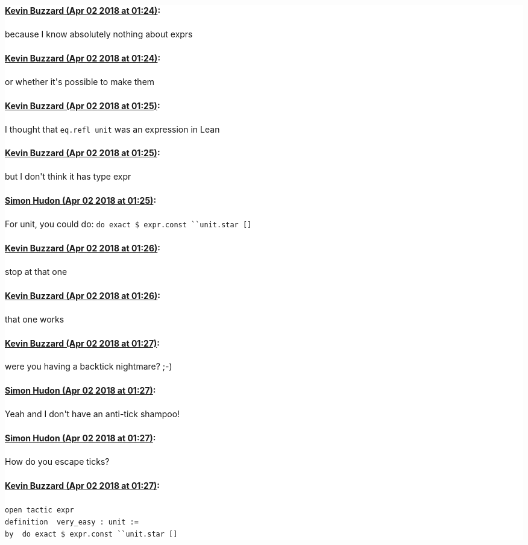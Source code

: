 #### [Kevin Buzzard (Apr 02 2018 at 01:24)](https://leanprover.zulipchat.com/#narrow/stream/113488-general/topic/Gabriel%27s%20challenge/near/124504768):
because I know absolutely nothing about exprs

#### [Kevin Buzzard (Apr 02 2018 at 01:24)](https://leanprover.zulipchat.com/#narrow/stream/113488-general/topic/Gabriel%27s%20challenge/near/124504769):
or whether it's possible to make them

#### [Kevin Buzzard (Apr 02 2018 at 01:25)](https://leanprover.zulipchat.com/#narrow/stream/113488-general/topic/Gabriel%27s%20challenge/near/124504770):
I thought that `eq.refl unit` was an expression in Lean

#### [Kevin Buzzard (Apr 02 2018 at 01:25)](https://leanprover.zulipchat.com/#narrow/stream/113488-general/topic/Gabriel%27s%20challenge/near/124504776):
but I don't think it has type expr

#### [Simon Hudon (Apr 02 2018 at 01:25)](https://leanprover.zulipchat.com/#narrow/stream/113488-general/topic/Gabriel%27s%20challenge/near/124504777):
For unit, you could do: `do exact $ expr.const ``unit.star []`

#### [Kevin Buzzard (Apr 02 2018 at 01:26)](https://leanprover.zulipchat.com/#narrow/stream/113488-general/topic/Gabriel%27s%20challenge/near/124504819):
stop at that one

#### [Kevin Buzzard (Apr 02 2018 at 01:26)](https://leanprover.zulipchat.com/#narrow/stream/113488-general/topic/Gabriel%27s%20challenge/near/124504820):
that one works

#### [Kevin Buzzard (Apr 02 2018 at 01:27)](https://leanprover.zulipchat.com/#narrow/stream/113488-general/topic/Gabriel%27s%20challenge/near/124504824):
were you having a backtick nightmare? ;-)

#### [Simon Hudon (Apr 02 2018 at 01:27)](https://leanprover.zulipchat.com/#narrow/stream/113488-general/topic/Gabriel%27s%20challenge/near/124504830):
Yeah and I don't have an anti-tick shampoo!

#### [Simon Hudon (Apr 02 2018 at 01:27)](https://leanprover.zulipchat.com/#narrow/stream/113488-general/topic/Gabriel%27s%20challenge/near/124504832):
How do you escape ticks?

#### [Kevin Buzzard (Apr 02 2018 at 01:27)](https://leanprover.zulipchat.com/#narrow/stream/113488-general/topic/Gabriel%27s%20challenge/near/124504833):
```
open tactic expr
definition  very_easy : unit :=
by  do exact $ expr.const ``unit.star []
```
